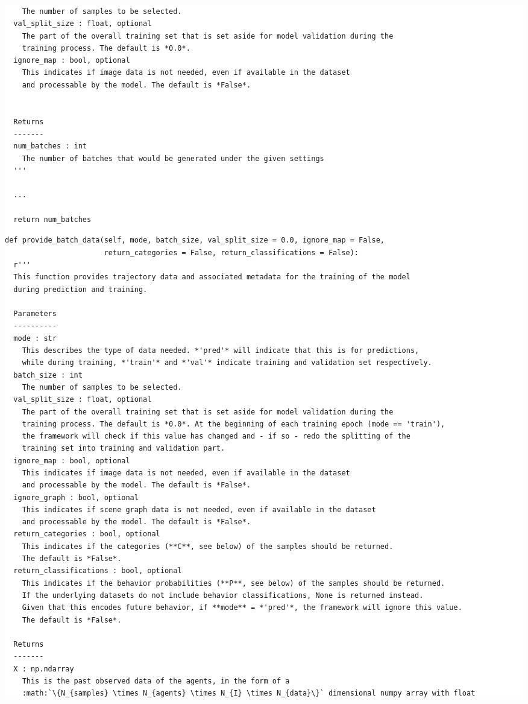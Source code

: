 ```
    The number of samples to be selected.
  val_split_size : float, optional
    The part of the overall training set that is set aside for model validation during the
    training process. The default is *0.0*.
  ignore_map : bool, optional
    This indicates if image data is not needed, even if available in the dataset 
    and processable by the model. The default is *False*.


  Returns
  -------
  num_batches : int
    The number of batches that would be generated under the given settings
  '''

  ...

  return num_batches
```
```
def provide_batch_data(self, mode, batch_size, val_split_size = 0.0, ignore_map = False, 
                       return_categories = False, return_classifications = False):
  r'''
  This function provides trajectory data and associated metadata for the training of the model
  during prediction and training.
  
  Parameters
  ----------
  mode : str
    This describes the type of data needed. *'pred'* will indicate that this is for predictions,
    while during training, *'train'* and *'val'* indicate training and validation set respectively.
  batch_size : int
    The number of samples to be selected.
  val_split_size : float, optional
    The part of the overall training set that is set aside for model validation during the
    training process. The default is *0.0*. At the beginning of each training epoch (mode == 'train'),
    the framework will check if this value has changed and - if so - redo the splitting of the 
    training set into training and validation part. 
  ignore_map : bool, optional
    This indicates if image data is not needed, even if available in the dataset 
    and processable by the model. The default is *False*.
  ignore_graph : bool, optional
    This indicates if scene graph data is not needed, even if available in the dataset
    and processable by the model. The default is *False*.
  return_categories : bool, optional
    This indicates if the categories (**C**, see below) of the samples should be returned. 
    The default is *False*.
  return_classifications : bool, optional
    This indicates if the behavior probabilities (**P**, see below) of the samples should be returned.
    If the underlying datasets do not include behavior classifications, None is returned instead. 
    Given that this encodes future behavior, if **mode** = *'pred'*, the framework will ignore this value.
    The default is *False*.
  
  Returns
  -------
  X : np.ndarray
    This is the past observed data of the agents, in the form of a
    :math:`\{N_{samples} \times N_{agents} \times N_{I} \times N_{data}\}` dimensional numpy array with float 
```
